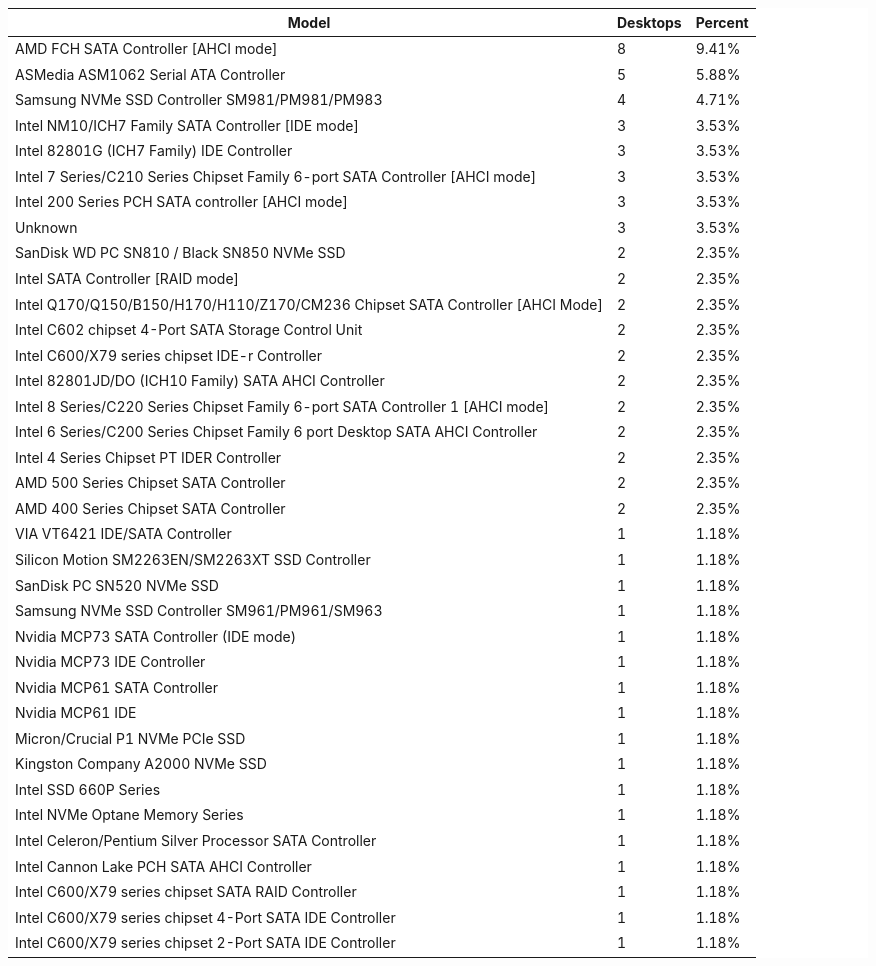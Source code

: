 
| Model                                                                          | Desktops | Percent |
|--------------------------------------------------------------------------------|----------|---------|
| AMD FCH SATA Controller [AHCI mode]                                            | 8        | 9.41%   |
| ASMedia ASM1062 Serial ATA Controller                                          | 5        | 5.88%   |
| Samsung NVMe SSD Controller SM981/PM981/PM983                                  | 4        | 4.71%   |
| Intel NM10/ICH7 Family SATA Controller [IDE mode]                              | 3        | 3.53%   |
| Intel 82801G (ICH7 Family) IDE Controller                                      | 3        | 3.53%   |
| Intel 7 Series/C210 Series Chipset Family 6-port SATA Controller [AHCI mode]   | 3        | 3.53%   |
| Intel 200 Series PCH SATA controller [AHCI mode]                               | 3        | 3.53%   |
| Unknown                                                                        | 3        | 3.53%   |
| SanDisk WD PC SN810 / Black SN850 NVMe SSD                                     | 2        | 2.35%   |
| Intel SATA Controller [RAID mode]                                              | 2        | 2.35%   |
| Intel Q170/Q150/B150/H170/H110/Z170/CM236 Chipset SATA Controller [AHCI Mode]  | 2        | 2.35%   |
| Intel C602 chipset 4-Port SATA Storage Control Unit                            | 2        | 2.35%   |
| Intel C600/X79 series chipset IDE-r Controller                                 | 2        | 2.35%   |
| Intel 82801JD/DO (ICH10 Family) SATA AHCI Controller                           | 2        | 2.35%   |
| Intel 8 Series/C220 Series Chipset Family 6-port SATA Controller 1 [AHCI mode] | 2        | 2.35%   |
| Intel 6 Series/C200 Series Chipset Family 6 port Desktop SATA AHCI Controller  | 2        | 2.35%   |
| Intel 4 Series Chipset PT IDER Controller                                      | 2        | 2.35%   |
| AMD 500 Series Chipset SATA Controller                                         | 2        | 2.35%   |
| AMD 400 Series Chipset SATA Controller                                         | 2        | 2.35%   |
| VIA VT6421 IDE/SATA Controller                                                 | 1        | 1.18%   |
| Silicon Motion SM2263EN/SM2263XT SSD Controller                                | 1        | 1.18%   |
| SanDisk PC SN520 NVMe SSD                                                      | 1        | 1.18%   |
| Samsung NVMe SSD Controller SM961/PM961/SM963                                  | 1        | 1.18%   |
| Nvidia MCP73 SATA Controller (IDE mode)                                        | 1        | 1.18%   |
| Nvidia MCP73 IDE Controller                                                    | 1        | 1.18%   |
| Nvidia MCP61 SATA Controller                                                   | 1        | 1.18%   |
| Nvidia MCP61 IDE                                                               | 1        | 1.18%   |
| Micron/Crucial P1 NVMe PCIe SSD                                                | 1        | 1.18%   |
| Kingston Company A2000 NVMe SSD                                                | 1        | 1.18%   |
| Intel SSD 660P Series                                                          | 1        | 1.18%   |
| Intel NVMe Optane Memory Series                                                | 1        | 1.18%   |
| Intel Celeron/Pentium Silver Processor SATA Controller                         | 1        | 1.18%   |
| Intel Cannon Lake PCH SATA AHCI Controller                                     | 1        | 1.18%   |
| Intel C600/X79 series chipset SATA RAID Controller                             | 1        | 1.18%   |
| Intel C600/X79 series chipset 4-Port SATA IDE Controller                       | 1        | 1.18%   |
| Intel C600/X79 series chipset 2-Port SATA IDE Controller                       | 1        | 1.18%   |
